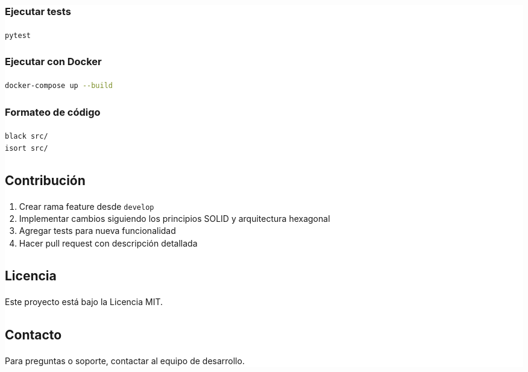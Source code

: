 ### Ejecutar tests

```bash
pytest
```

### Ejecutar con Docker

```bash
docker-compose up --build
```

### Formateo de código

```bash
black src/
isort src/
```

## Contribución

1. Crear rama feature desde `develop`
2. Implementar cambios siguiendo los principios SOLID y arquitectura hexagonal
3. Agregar tests para nueva funcionalidad
4. Hacer pull request con descripción detallada

## Licencia

Este proyecto está bajo la Licencia MIT.

## Contacto

Para preguntas o soporte, contactar al equipo de desarrollo.